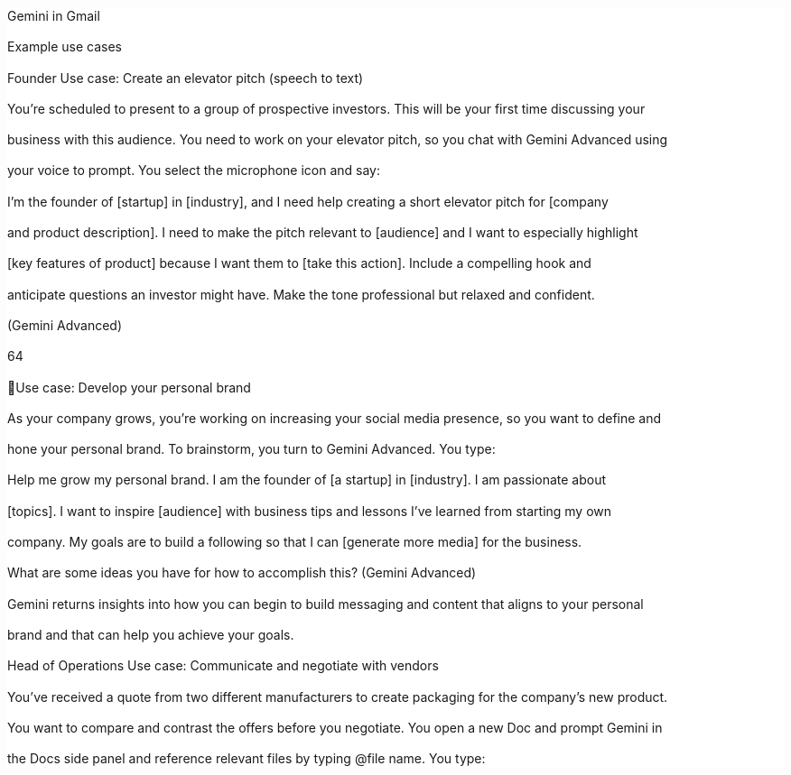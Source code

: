 Gemini in Gmail

Example use cases

Founder 
Use case: Create an elevator pitch (speech to text)

You’re scheduled to present to a group of prospective investors. This will be your first time discussing your 

business with this audience. You need to work on your elevator pitch, so you chat with Gemini Advanced using 

your voice to prompt. You select the microphone icon and say:

I’m the founder of [startup] in [industry], and I need help creating a short elevator pitch for [company  

and product description]. I need to make the pitch relevant to [audience] and I want to especially highlight  

[key features of product] because I want them to [take this action]. Include a compelling hook and 

anticipate questions an investor might have. Make the tone professional but relaxed and confident.  

(Gemini Advanced)

64

Use case: Develop your personal brand

As your company grows, you’re working on increasing your social media presence, so you want to define and 

hone your personal brand. To brainstorm, you turn to Gemini Advanced. You type:

Help me grow my personal brand. I am the founder of [a startup] in [industry]. I am passionate about 

[topics]. I want to inspire [audience] with business tips and lessons I’ve learned from starting my own 

company. My goals are to build a following so that I can [generate more media] for the business.  

What are some ideas you have for how to accomplish this? (Gemini Advanced)

Gemini returns insights into how you can begin to build messaging and content that aligns to your personal 

brand and that can help you achieve your goals.

Head of Operations
Use case: Communicate and negotiate with vendors

You’ve received a quote from two different manufacturers to create packaging for the company’s new product. 

You want to compare and contrast the offers before you negotiate. You open a new Doc and prompt Gemini in 

the Docs side panel and reference relevant files by typing @file name. You type:
